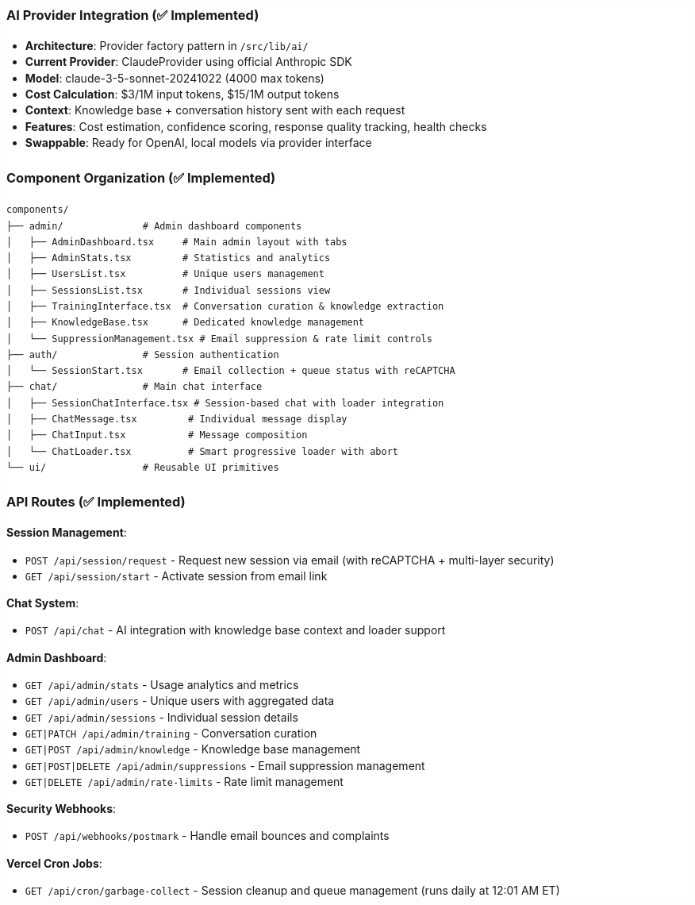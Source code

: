 ### AI Provider Integration (✅ Implemented)
- **Architecture**: Provider factory pattern in `/src/lib/ai/`
- **Current Provider**: ClaudeProvider using official Anthropic SDK
- **Model**: claude-3-5-sonnet-20241022 (4000 max tokens)
- **Cost Calculation**: $3/1M input tokens, $15/1M output tokens
- **Context**: Knowledge base + conversation history sent with each request
- **Features**: Cost estimation, confidence scoring, response quality tracking, health checks
- **Swappable**: Ready for OpenAI, local models via provider interface

### Component Organization (✅ Implemented)
```
components/
├── admin/              # Admin dashboard components
│   ├── AdminDashboard.tsx     # Main admin layout with tabs
│   ├── AdminStats.tsx         # Statistics and analytics
│   ├── UsersList.tsx          # Unique users management
│   ├── SessionsList.tsx       # Individual sessions view
│   ├── TrainingInterface.tsx  # Conversation curation & knowledge extraction
│   ├── KnowledgeBase.tsx      # Dedicated knowledge management
│   └── SuppressionManagement.tsx # Email suppression & rate limit controls
├── auth/               # Session authentication
│   └── SessionStart.tsx       # Email collection + queue status with reCAPTCHA
├── chat/               # Main chat interface
│   ├── SessionChatInterface.tsx # Session-based chat with loader integration
│   ├── ChatMessage.tsx         # Individual message display
│   ├── ChatInput.tsx           # Message composition
│   └── ChatLoader.tsx          # Smart progressive loader with abort
└── ui/                 # Reusable UI primitives
```

### API Routes (✅ Implemented)
**Session Management**:
- `POST /api/session/request` - Request new session via email (with reCAPTCHA + multi-layer security)
- `GET /api/session/start` - Activate session from email link

**Chat System**:
- `POST /api/chat` - AI integration with knowledge base context and loader support

**Admin Dashboard**:
- `GET /api/admin/stats` - Usage analytics and metrics
- `GET /api/admin/users` - Unique users with aggregated data
- `GET /api/admin/sessions` - Individual session details
- `GET|PATCH /api/admin/training` - Conversation curation
- `GET|POST /api/admin/knowledge` - Knowledge base management
- `GET|POST|DELETE /api/admin/suppressions` - Email suppression management
- `GET|DELETE /api/admin/rate-limits` - Rate limit management

**Security Webhooks**:
- `POST /api/webhooks/postmark` - Handle email bounces and complaints

**Vercel Cron Jobs**:
- `GET /api/cron/garbage-collect` - Session cleanup and queue management (runs daily at 12:01 AM ET)
